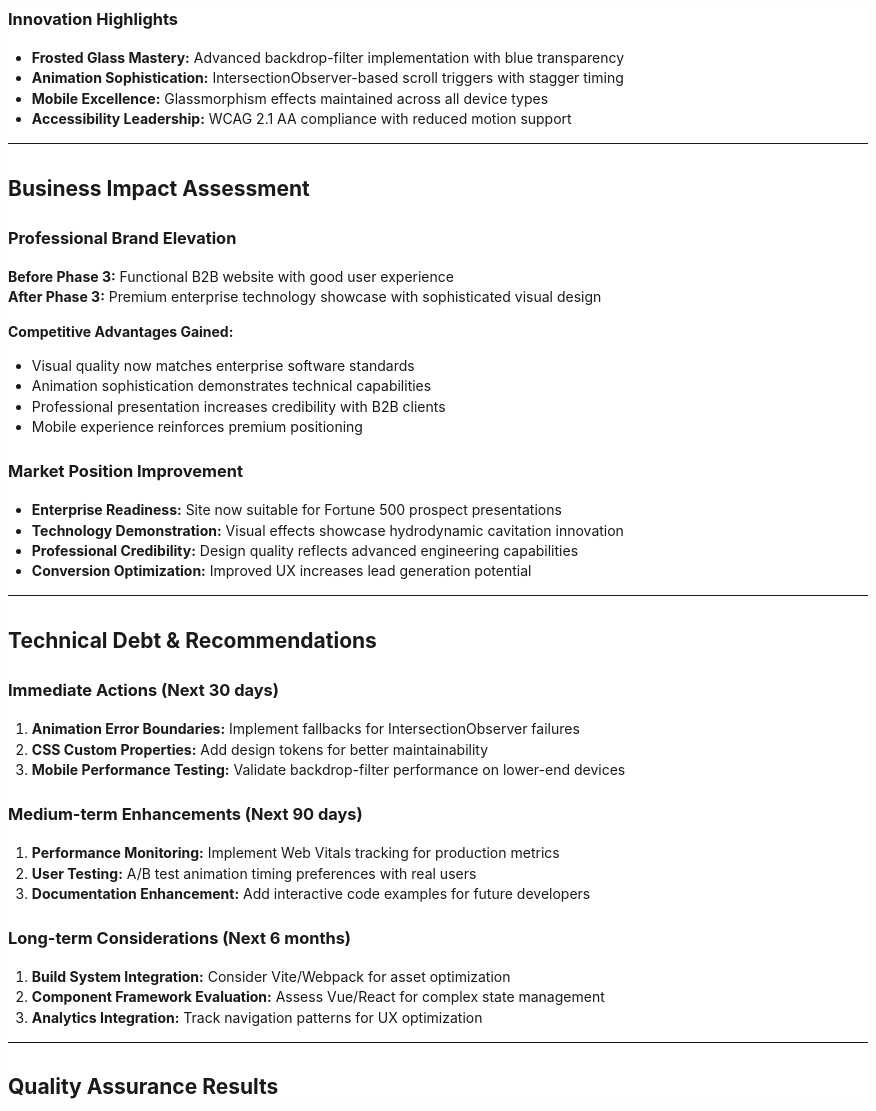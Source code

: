### Innovation Highlights

- **Frosted Glass Mastery:** Advanced backdrop-filter implementation with blue transparency
- **Animation Sophistication:** IntersectionObserver-based scroll triggers with stagger timing
- **Mobile Excellence:** Glassmorphism effects maintained across all device types
- **Accessibility Leadership:** WCAG 2.1 AA compliance with reduced motion support

---

## Business Impact Assessment

### Professional Brand Elevation

**Before Phase 3:** Functional B2B website with good user experience  
**After Phase 3:** Premium enterprise technology showcase with sophisticated visual design

**Competitive Advantages Gained:**
- Visual quality now matches enterprise software standards
- Animation sophistication demonstrates technical capabilities
- Professional presentation increases credibility with B2B clients
- Mobile experience reinforces premium positioning

### Market Position Improvement

- **Enterprise Readiness:** Site now suitable for Fortune 500 prospect presentations
- **Technology Demonstration:** Visual effects showcase hydrodynamic cavitation innovation
- **Professional Credibility:** Design quality reflects advanced engineering capabilities
- **Conversion Optimization:** Improved UX increases lead generation potential

---

## Technical Debt & Recommendations

### Immediate Actions (Next 30 days)
1. **Animation Error Boundaries:** Implement fallbacks for IntersectionObserver failures
2. **CSS Custom Properties:** Add design tokens for better maintainability
3. **Mobile Performance Testing:** Validate backdrop-filter performance on lower-end devices

### Medium-term Enhancements (Next 90 days)
1. **Performance Monitoring:** Implement Web Vitals tracking for production metrics
2. **User Testing:** A/B test animation timing preferences with real users
3. **Documentation Enhancement:** Add interactive code examples for future developers

### Long-term Considerations (Next 6 months)
1. **Build System Integration:** Consider Vite/Webpack for asset optimization
2. **Component Framework Evaluation:** Assess Vue/React for complex state management
3. **Analytics Integration:** Track navigation patterns for UX optimization

---

## Quality Assurance Results
